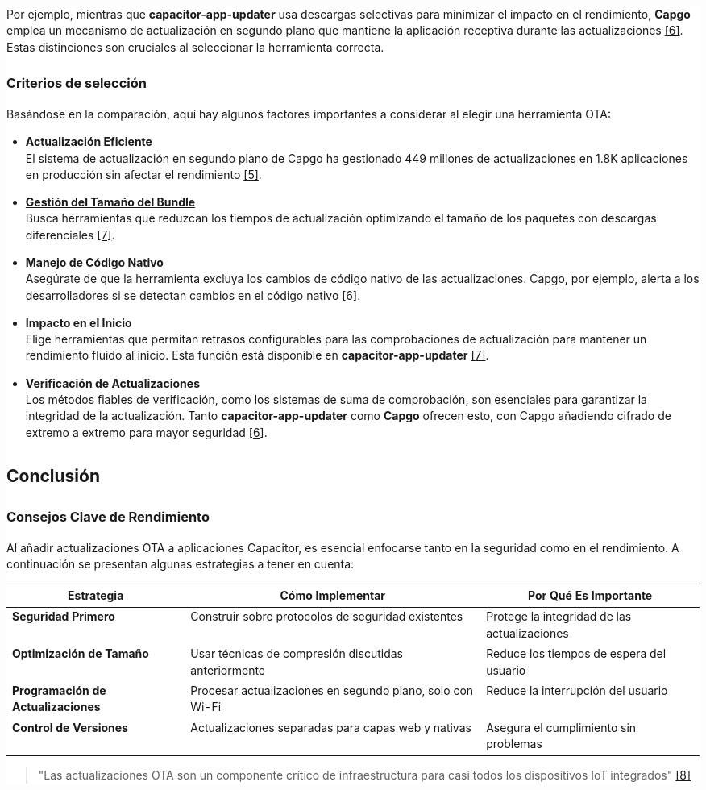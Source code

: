 Por ejemplo, mientras que **capacitor-app-updater** usa descargas selectivas para minimizar el impacto en el rendimiento, **Capgo** emplea un mecanismo de actualización en segundo plano que mantiene la aplicación receptiva durante las actualizaciones [\[6\]](https://capgo.app/docs/faq/). Estas distinciones son cruciales al seleccionar la herramienta correcta.

### Criterios de selección

Basándose en la comparación, aquí hay algunos factores importantes a considerar al elegir una herramienta OTA:

-   **Actualización Eficiente**  
    El sistema de actualización en segundo plano de Capgo ha gestionado 449 millones de actualizaciones en 1.8K aplicaciones en producción sin afectar el rendimiento [\[5\]](https://capgo.app/).
    
-   [**Gestión del Tamaño del Bundle**](https://capgo.app/docs/webapp/bundles/)  
    Busca herramientas que reduzcan los tiempos de actualización optimizando el tamaño de los paquetes con descargas diferenciales [\[7\]](https://github.com/objektlabs/capacitor-app-updater).
    
-   **Manejo de Código Nativo**  
    Asegúrate de que la herramienta excluya los cambios de código nativo de las actualizaciones. Capgo, por ejemplo, alerta a los desarrolladores si se detectan cambios en el código nativo [\[6\]](https://capgo.app/docs/faq/).
    
-   **Impacto en el Inicio**  
    Elige herramientas que permitan retrasos configurables para las comprobaciones de actualización para mantener un rendimiento fluido al inicio. Esta función está disponible en **capacitor-app-updater** [\[7\]](https://github.com/objektlabs/capacitor-app-updater).
    
-   **Verificación de Actualizaciones**  
    Los métodos fiables de verificación, como los sistemas de suma de comprobación, son esenciales para garantizar la integridad de la actualización. Tanto **capacitor-app-updater** como **Capgo** ofrecen esto, con Capgo añadiendo cifrado de extremo a extremo para mayor seguridad [\[6\]](https://capgo.app/docs/faq/).
    

## Conclusión

### Consejos Clave de Rendimiento

Al añadir actualizaciones OTA a aplicaciones Capacitor, es esencial enfocarse tanto en la seguridad como en el rendimiento. A continuación se presentan algunas estrategias a tener en cuenta:

| Estrategia | Cómo Implementar | Por Qué Es Importante |
| --- | --- | --- |
| **Seguridad Primero** | Construir sobre protocolos de seguridad existentes | Protege la integridad de las actualizaciones |
| **Optimización de Tamaño** | Usar técnicas de compresión discutidas anteriormente | Reduce los tiempos de espera del usuario |
| **Programación de Actualizaciones** | [Procesar actualizaciones](https://capgo.app/docs/plugin/cloud-mode/hybrid-update) en segundo plano, solo con Wi-Fi | Reduce la interrupción del usuario |
| **Control de Versiones** | Actualizaciones separadas para capas web y nativas | Asegura el cumplimiento sin problemas |

> "Las actualizaciones OTA son un componente crítico de infraestructura para casi todos los dispositivos IoT integrados" [\[8\]](https://www.beningo.com/5-best-practices-for-over-the-air-ota-updates/)
